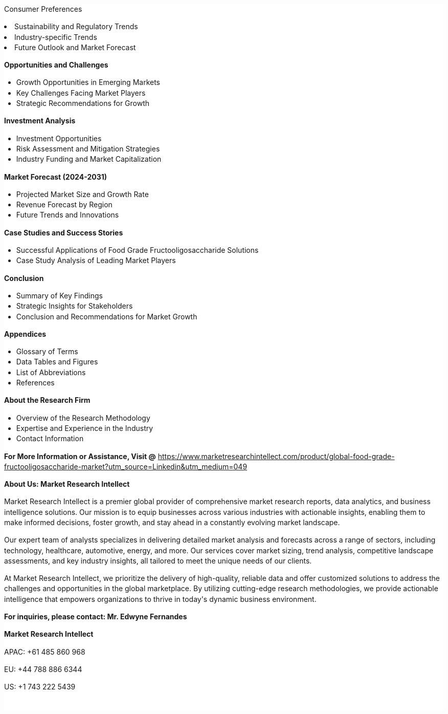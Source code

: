 Consumer Preferences</li><li>Sustainability and Regulatory Trends</li><li>Industry-specific Trends</li><li>Future Outlook and Market Forecast</li></ul><p><strong>Opportunities and Challenges</strong></p><ul><li>Growth Opportunities in Emerging Markets</li><li>Key Challenges Facing Market Players</li><li>Strategic Recommendations for Growth</li></ul><p><strong>Investment Analysis</strong></p><ul><li>Investment Opportunities</li><li>Risk Assessment and Mitigation Strategies</li><li>Industry Funding and Market Capitalization</li></ul><p><strong>Market Forecast (2024-2031)</strong></p><ul><li>Projected Market Size and Growth Rate</li><li>Revenue Forecast by Region</li><li>Future Trends and Innovations</li></ul><p><strong>Case Studies and Success Stories</strong></p><ul><li>Successful Applications of Food Grade Fructooligosaccharide Solutions</li><li>Case Study Analysis of Leading Market Players</li></ul><p><strong>Conclusion</strong></p><ul><li>Summary of Key Findings</li><li>Strategic Insights for Stakeholders</li><li>Conclusion and Recommendations for Market Growth</li></ul><p><strong>Appendices</strong></p><ul><li>Glossary of Terms</li><li>Data Tables and Figures</li><li>List of Abbreviations</li><li>References</li></ul><p><strong>About the Research Firm</strong></p><ul><li>Overview of the Research Methodology</li><li>Expertise and Experience in the Industry</li><li>Contact Information</li></ul></div><div class="article-main__content" data-test-id="publishing-text-block"><p><span class="font-[700]"><strong>For More Information or Assistance, Visit @</strong>&nbsp;<a href="https://www.marketresearchintellect.com/product/global-food-grade-fructooligosaccharide-market?utm_source=Linkedin&utm_medium=049">https://www.marketresearchintellect.com/product/global-food-grade-fructooligosaccharide-market?utm_source=Linkedin&utm_medium=049</a></span></p><p><strong>About Us: Market Research Intellect</strong></p><p>Market Research Intellect is a premier global provider of comprehensive market research reports, data analytics, and business intelligence solutions. Our mission is to equip businesses across various industries with actionable insights, enabling them to make informed decisions, foster growth, and stay ahead in a constantly evolving market landscape.</p><p>Our expert team of analysts specializes in delivering detailed market analysis and forecasts across a range of sectors, including technology, healthcare, automotive, energy, and more. Our services cover market sizing, trend analysis, competitive landscape assessments, and key industry insights, all tailored to meet the unique needs of our clients.</p><p>At Market Research Intellect, we prioritize the delivery of high-quality, reliable data and offer customized solutions to address the challenges and opportunities in the global marketplace. By utilizing cutting-edge research methodologies, we provide actionable intelligence that empowers organizations to thrive in today's dynamic business environment.</p><p><strong>For inquiries, please contact: Mr. Edwyne Fernandes</strong></p><p><strong>Market Research Intellect</strong></p><p>APAC: +61 485 860 968</p><p>EU: +44 788 886 6344</p><p>US: +1 743 222 5439</p></div><div class="article-main__content" data-test-id="publishing-text-block">&nbsp;</div>
